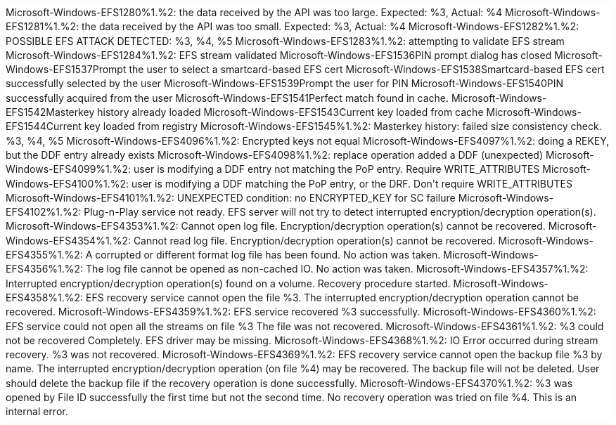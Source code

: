 <tr><td>Microsoft-Windows-EFS</td><td>1280</td><td>%1.%2: the data received by the API was too large.  Expected: %3, Actual: %4</td></tr>
<tr><td>Microsoft-Windows-EFS</td><td>1281</td><td>%1.%2: the data received by the API was too small.  Expected: %3, Actual: %4</td></tr>
<tr><td>Microsoft-Windows-EFS</td><td>1282</td><td>%1.%2: POSSIBLE EFS ATTACK DETECTED: %3, %4, %5</td></tr>
<tr><td>Microsoft-Windows-EFS</td><td>1283</td><td>%1.%2: attempting to validate EFS stream</td></tr>
<tr><td>Microsoft-Windows-EFS</td><td>1284</td><td>%1.%2: EFS stream validated</td></tr>
<tr><td>Microsoft-Windows-EFS</td><td>1536</td><td>PIN prompt dialog has closed</td></tr>
<tr><td>Microsoft-Windows-EFS</td><td>1537</td><td>Prompt the user to select a smartcard-based EFS cert</td></tr>
<tr><td>Microsoft-Windows-EFS</td><td>1538</td><td>Smartcard-based EFS cert successfully selected by the user</td></tr>
<tr><td>Microsoft-Windows-EFS</td><td>1539</td><td>Prompt the user for PIN</td></tr>
<tr><td>Microsoft-Windows-EFS</td><td>1540</td><td>PIN successfully acquired from the user</td></tr>
<tr><td>Microsoft-Windows-EFS</td><td>1541</td><td>Perfect match found in cache.</td></tr>
<tr><td>Microsoft-Windows-EFS</td><td>1542</td><td>Masterkey history already loaded</td></tr>
<tr><td>Microsoft-Windows-EFS</td><td>1543</td><td>Current key loaded from cache</td></tr>
<tr><td>Microsoft-Windows-EFS</td><td>1544</td><td>Current key loaded from registry</td></tr>
<tr><td>Microsoft-Windows-EFS</td><td>1545</td><td>%1.%2: Masterkey history: failed size consistency check.  %3, %4, %5</td></tr>
<tr><td>Microsoft-Windows-EFS</td><td>4096</td><td>%1.%2: Encrypted keys not equal</td></tr>
<tr><td>Microsoft-Windows-EFS</td><td>4097</td><td>%1.%2: doing a REKEY, but the DDF entry already exists</td></tr>
<tr><td>Microsoft-Windows-EFS</td><td>4098</td><td>%1.%2: replace operation added a DDF (unexpected)</td></tr>
<tr><td>Microsoft-Windows-EFS</td><td>4099</td><td>%1.%2: user is modifying a DDF entry not matching the PoP entry.  Require WRITE_ATTRIBUTES</td></tr>
<tr><td>Microsoft-Windows-EFS</td><td>4100</td><td>%1.%2: user is modifying a DDF matching the PoP entry, or the DRF.  Don&#39;t require WRITE_ATTRIBUTES</td></tr>
<tr><td>Microsoft-Windows-EFS</td><td>4101</td><td>%1.%2: UNEXPECTED condition: no ENCRYPTED_KEY for SC failure</td></tr>
<tr><td>Microsoft-Windows-EFS</td><td>4102</td><td>%1.%2: Plug-n-Play service not ready. EFS server will not try to detect interrupted encryption/decryption operation(s).</td></tr>
<tr><td>Microsoft-Windows-EFS</td><td>4353</td><td>%1.%2: Cannot open log file. Encryption/decryption operation(s) cannot be recovered.</td></tr>
<tr><td>Microsoft-Windows-EFS</td><td>4354</td><td>%1.%2: Cannot read log file. Encryption/decryption operation(s) cannot be recovered.</td></tr>
<tr><td>Microsoft-Windows-EFS</td><td>4355</td><td>%1.%2: A corrupted or different format log file has been found. No action was taken.</td></tr>
<tr><td>Microsoft-Windows-EFS</td><td>4356</td><td>%1.%2: The log file cannot be opened as non-cached IO. No action was taken.</td></tr>
<tr><td>Microsoft-Windows-EFS</td><td>4357</td><td>%1.%2: Interrupted encryption/decryption operation(s) found on a volume. Recovery procedure started.</td></tr>
<tr><td>Microsoft-Windows-EFS</td><td>4358</td><td>%1.%2: EFS recovery service cannot open the file %3. The interrupted encryption/decryption operation cannot be recovered.</td></tr>
<tr><td>Microsoft-Windows-EFS</td><td>4359</td><td>%1.%2: EFS service recovered %3 successfully.</td></tr>
<tr><td>Microsoft-Windows-EFS</td><td>4360</td><td>%1.%2: EFS service could not open all the streams on file %3  The file was not recovered.</td></tr>
<tr><td>Microsoft-Windows-EFS</td><td>4361</td><td>%1.%2: %3 could not be recovered Completely.  EFS driver may be missing.</td></tr>
<tr><td>Microsoft-Windows-EFS</td><td>4368</td><td>%1.%2: IO Error occurred during stream recovery.  %3 was not recovered.</td></tr>
<tr><td>Microsoft-Windows-EFS</td><td>4369</td><td>%1.%2: EFS recovery service cannot open the backup file %3 by name. The interrupted encryption/decryption operation (on file %4) may be recovered.  The backup file will not be deleted. User should delete the backup file if the recovery operation is done successfully.</td></tr>
<tr><td>Microsoft-Windows-EFS</td><td>4370</td><td>%1.%2: %3 was opened by File ID successfully the first time but not the second time. No recovery operation was tried on file %4. This is an internal error.</td></tr>